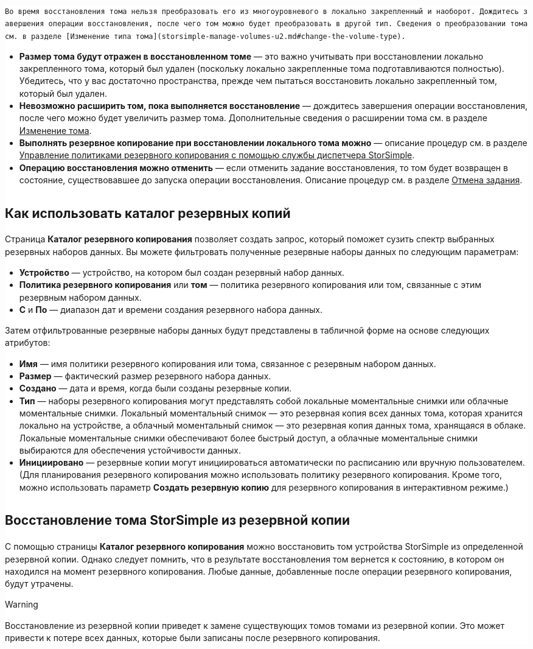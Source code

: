     Во время восстановления тома нельзя преобразовать его из многоуровневого в локально закрепленный и наоборот. Дождитесь завершения операции восстановления, после чего том можно будет преобразовать в другой тип. Сведения о преобразовании тома см. в разделе [Изменение типа тома](storsimple-manage-volumes-u2.md#change-the-volume-type).
* **Размер тома будут отражен в восстановленном томе** — это важно учитывать при восстановлении локально закрепленного тома, который был удален (поскольку локально закрепленные тома подготавливаются полностью). Убедитесь, что у вас достаточно пространства, прежде чем пытаться восстановить локально закрепленный том, который был удален.
* **Невозможно расширить том, пока выполняется восстановление** — дождитесь завершения операции восстановления, после чего можно будет увеличить размер тома. Дополнительные сведения о расширении тома см. в разделе [Изменение тома](storsimple-manage-volumes-u2.md#modify-a-volume).
* **Выполнять резервное копирование при восстановлении локального тома можно** — описание процедур см. в разделе [Управление политиками резервного копирования с помощью службы диспетчера StorSimple](storsimple-manage-backup-policies.md).
* **Операцию восстановления можно отменить** — если отменить задание восстановления, то том будет возвращен в состояние, существовавшее до запуска операции восстановления. Описание процедур см. в разделе [Отмена задания](storsimple-manage-jobs-u2.md#cancel-a-job).

## Как использовать каталог резервных копий
Страница **Каталог резервного копирования** позволяет создать запрос, который поможет сузить спектр выбранных резервных наборов данных. Вы можете фильтровать полученные резервные наборы данных по следующим параметрам:

* **Устройство** — устройство, на котором был создан резервный набор данных.
* **Политика резервного копирования** или **том** — политика резервного копирования или том, связанные с этим резервным набором данных.
* **С** и **По** — диапазон дат и времени создания резервного набора данных.

Затем отфильтрованные резервные наборы данных будут представлены в табличной форме на основе следующих атрибутов:

* **Имя** — имя политики резервного копирования или тома, связанное с резервным набором данных.
* **Размер** — фактический размер резервного набора данных.
* **Создано** — дата и время, когда были созданы резервные копии. 
* **Тип** — наборы резервного копирования могут представлять собой локальные моментальные снимки или облачные моментальные снимки. Локальный моментальный снимок — это резервная копия всех данных тома, которая хранится локально на устройстве, а облачный моментальный снимок — это резервная копия данных тома, хранящаяся в облаке. Локальные моментальные снимки обеспечивают более быстрый доступ, а облачные моментальные снимки выбираются для обеспечения устойчивости данных.
* **Инициировано** — резервные копии могут инициироваться автоматически по расписанию или вручную пользователем. (Для планирования резервного копирования можно использовать политику резервного копирования. Кроме того, можно использовать параметр **Создать резервную копию** для резервного копирования в интерактивном режиме.)

## Восстановление тома StorSimple из резервной копии
С помощью страницы **Каталог резервного копирования** можно восстановить том устройства StorSimple из определенной резервной копии. Однако следует помнить, что в результате восстановления том вернется к состоянию, в котором он находился на момент резервного копирования. Любые данные, добавленные после операции резервного копирования, будут утрачены.

> [!WARNING]
> Восстановление из резервной копии приведет к замене существующих томов томами из резервной копии. Это может привести к потере всех данных, которые были записаны после резервного копирования.
> 
> 
